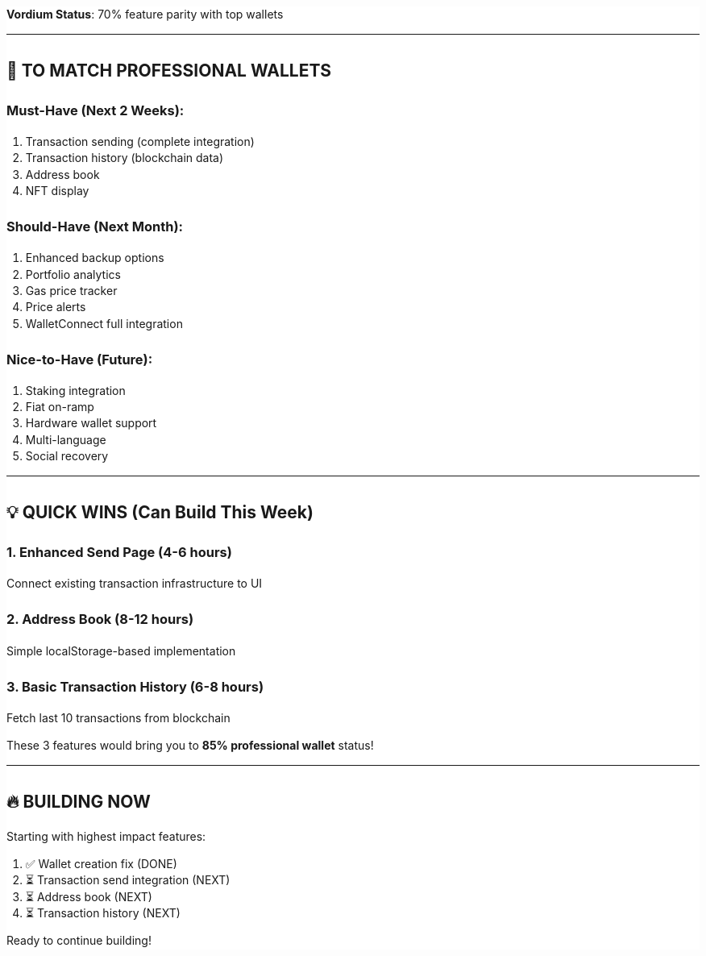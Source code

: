 **Vordium Status**: 70% feature parity with top wallets

---

## 🎯 TO MATCH PROFESSIONAL WALLETS

### Must-Have (Next 2 Weeks):
1. Transaction sending (complete integration)
2. Transaction history (blockchain data)
3. Address book
4. NFT display

### Should-Have (Next Month):
1. Enhanced backup options
2. Portfolio analytics
3. Gas price tracker
4. Price alerts
5. WalletConnect full integration

### Nice-to-Have (Future):
1. Staking integration
2. Fiat on-ramp
3. Hardware wallet support
4. Multi-language
5. Social recovery

---

## 💡 QUICK WINS (Can Build This Week)

### 1. Enhanced Send Page (4-6 hours)
Connect existing transaction infrastructure to UI

### 2. Address Book (8-12 hours)
Simple localStorage-based implementation

### 3. Basic Transaction History (6-8 hours)
Fetch last 10 transactions from blockchain

These 3 features would bring you to **85% professional wallet** status!

---

## 🔥 BUILDING NOW

Starting with highest impact features:
1. ✅ Wallet creation fix (DONE)
2. ⏳ Transaction send integration (NEXT)
3. ⏳ Address book (NEXT)
4. ⏳ Transaction history (NEXT)

Ready to continue building!

